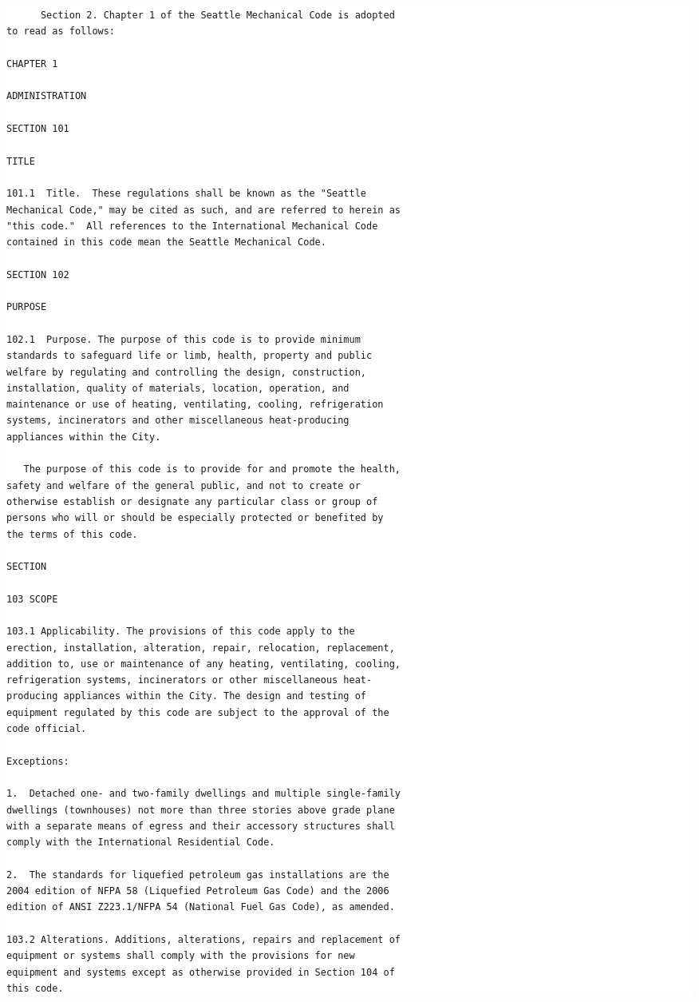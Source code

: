          Section 2. Chapter 1 of the Seattle Mechanical Code is adopted  
    to read as follows:  
  
    CHAPTER 1  
  
    ADMINISTRATION  
  
    SECTION 101  
  
    TITLE  
  
    101.1  Title.  These regulations shall be known as the "Seattle  
    Mechanical Code," may be cited as such, and are referred to herein as  
    "this code."  All references to the International Mechanical Code  
    contained in this code mean the Seattle Mechanical Code.  
  
    SECTION 102  
  
    PURPOSE  
  
    102.1  Purpose. The purpose of this code is to provide minimum  
    standards to safeguard life or limb, health, property and public  
    welfare by regulating and controlling the design, construction,  
    installation, quality of materials, location, operation, and  
    maintenance or use of heating, ventilating, cooling, refrigeration  
    systems, incinerators and other miscellaneous heat-producing  
    appliances within the City.  
  
       The purpose of this code is to provide for and promote the health,  
    safety and welfare of the general public, and not to create or  
    otherwise establish or designate any particular class or group of  
    persons who will or should be especially protected or benefited by  
    the terms of this code.  
  
    SECTION  
  
    103 SCOPE  
  
    103.1 Applicability. The provisions of this code apply to the  
    erection, installation, alteration, repair, relocation, replacement,  
    addition to, use or maintenance of any heating, ventilating, cooling,  
    refrigeration systems, incinerators or other miscellaneous heat-  
    producing appliances within the City. The design and testing of  
    equipment regulated by this code are subject to the approval of the  
    code official.  
  
    Exceptions:  
  
    1.  Detached one- and two-family dwellings and multiple single-family  
    dwellings (townhouses) not more than three stories above grade plane  
    with a separate means of egress and their accessory structures shall  
    comply with the International Residential Code.  
  
    2.  The standards for liquefied petroleum gas installations are the  
    2004 edition of NFPA 58 (Liquefied Petroleum Gas Code) and the 2006  
    edition of ANSI Z223.1/NFPA 54 (National Fuel Gas Code), as amended.  
  
    103.2 Alterations. Additions, alterations, repairs and replacement of  
    equipment or systems shall comply with the provisions for new  
    equipment and systems except as otherwise provided in Section 104 of  
    this code.  
  